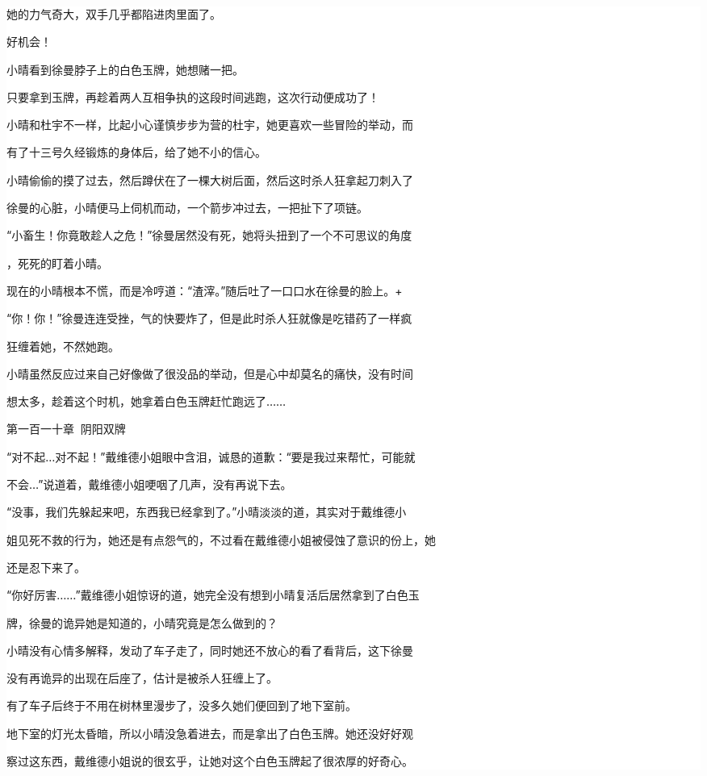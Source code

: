她的力气奇大，双手几乎都陷进肉里面了。



好机会！

小晴看到徐曼脖子上的白色玉牌，她想赌一把。



只要拿到玉牌，再趁着两人互相争执的这段时间逃跑，这次行动便成功了！



小晴和杜宇不一样，比起小心谨慎步步为营的杜宇，她更喜欢一些冒险的举动，而

有了十三号久经锻炼的身体后，给了她不小的信心。



小晴偷偷的摸了过去，然后蹲伏在了一棵大树后面，然后这时杀人狂拿起刀刺入了

徐曼的心脏，小晴便马上伺机而动，一个箭步冲过去，一把扯下了项链。



“小畜生！你竟敢趁人之危！”徐曼居然没有死，她将头扭到了一个不可思议的角度

，死死的盯着小晴。

现在的小晴根本不慌，而是冷哼道：“渣滓。”随后吐了一口口水在徐曼的脸上。+

“你！你！”徐曼连连受挫，气的快要炸了，但是此时杀人狂就像是吃错药了一样疯

狂缠着她，不然她跑。

小晴虽然反应过来自己好像做了很没品的举动，但是心中却莫名的痛快，没有时间

想太多，趁着这个时机，她拿着白色玉牌赶忙跑远了……

第一百一十章  阴阳双牌

“对不起…对不起！”戴维德小姐眼中含泪，诚恳的道歉：“要是我过来帮忙，可能就

不会…”说道着，戴维德小姐哽咽了几声，没有再说下去。

“没事，我们先躲起来吧，东西我已经拿到了。”小晴淡淡的道，其实对于戴维德小

姐见死不救的行为，她还是有点怨气的，不过看在戴维德小姐被侵蚀了意识的份上，她

还是忍下来了。

“你好厉害……”戴维德小姐惊讶的道，她完全没有想到小晴复活后居然拿到了白色玉

牌，徐曼的诡异她是知道的，小晴究竟是怎么做到的？



小晴没有心情多解释，发动了车子走了，同时她还不放心的看了看背后，这下徐曼

没有再诡异的出现在后座了，估计是被杀人狂缠上了。



有了车子后终于不用在树林里漫步了，没多久她们便回到了地下室前。

地下室的灯光太昏暗，所以小晴没急着进去，而是拿出了白色玉牌。她还没好好观

察过这东西，戴维德小姐说的很玄乎，让她对这个白色玉牌起了很浓厚的好奇心。
